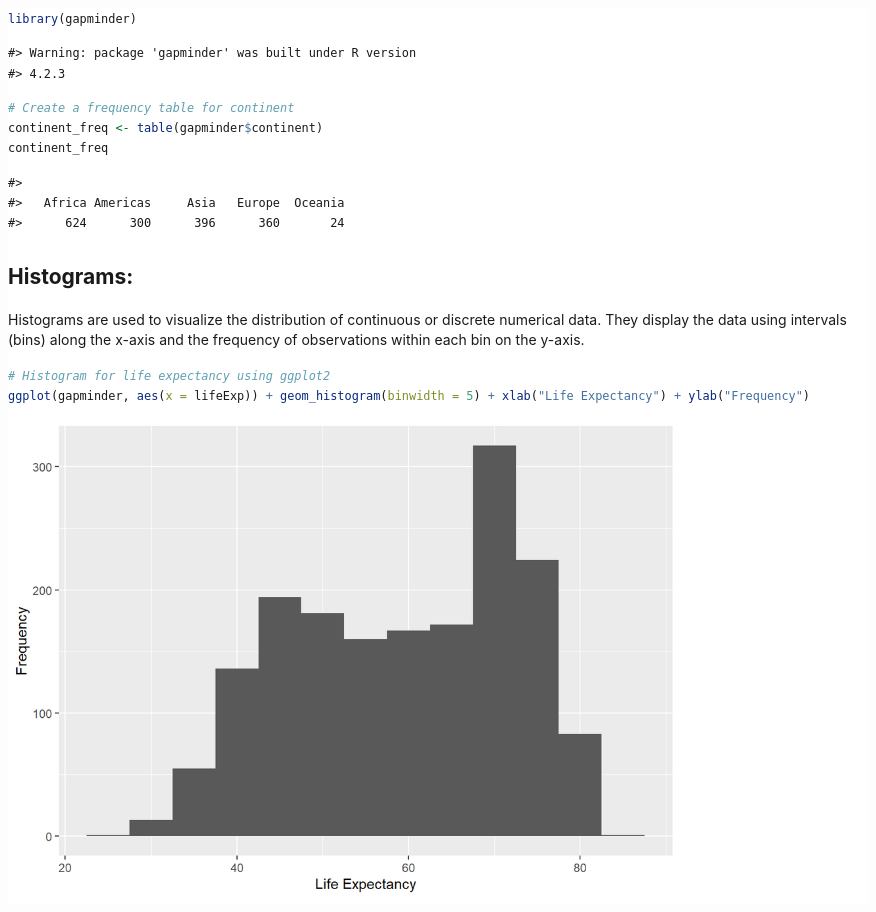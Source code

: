 ```r
library(gapminder)
```

```
#> Warning: package 'gapminder' was built under R version
#> 4.2.3
```

```r
# Create a frequency table for continent
continent_freq <- table(gapminder$continent)
continent_freq
```

```
#> 
#>   Africa Americas     Asia   Europe  Oceania 
#>      624      300      396      360       24
```

## Histograms:

Histograms are used to visualize the distribution of continuous or discrete numerical data. They display the data using intervals (bins) along the x-axis and the frequency of observations within each bin on the y-axis.


```r
# Histogram for life expectancy using ggplot2
ggplot(gapminder, aes(x = lifeExp)) + geom_histogram(binwidth = 5) + xlab("Life Expectancy") + ylab("Frequency")
```

<img src="03-frequencyandplot_files/figure-html/unnamed-chunk-3-1.png" width="672" />
